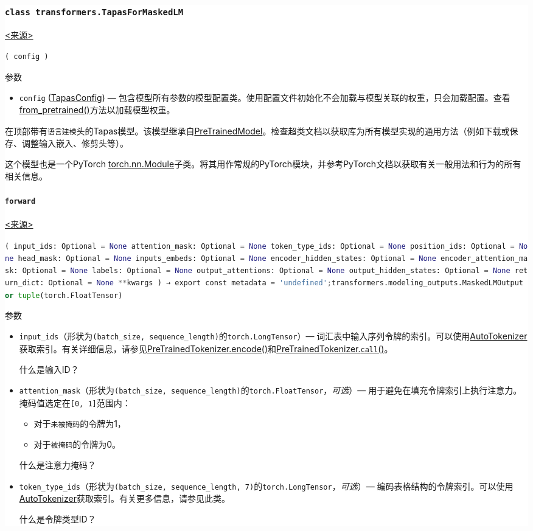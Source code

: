 ### `class transformers.TapasForMaskedLM`

[<来源>](https://github.com/huggingface/transformers/blob/v4.37.2/src/transformers/models/tapas/modeling_tapas.py#L991)

```py
( config )
```

参数

+   `config` ([TapasConfig](/docs/transformers/v4.37.2/en/model_doc/tapas#transformers.TapasConfig)) — 包含模型所有参数的模型配置类。使用配置文件初始化不会加载与模型关联的权重，只会加载配置。查看[from_pretrained()](/docs/transformers/v4.37.2/en/main_classes/model#transformers.PreTrainedModel.from_pretrained)方法以加载模型权重。

在顶部带有`语言建模`头的Tapas模型。该模型继承自[PreTrainedModel](/docs/transformers/v4.37.2/en/main_classes/model#transformers.PreTrainedModel)。检查超类文档以获取库为所有模型实现的通用方法（例如下载或保存、调整输入嵌入、修剪头等）。

这个模型也是一个PyTorch [torch.nn.Module](https://pytorch.org/docs/stable/nn.html#torch.nn.Module)子类。将其用作常规的PyTorch模块，并参考PyTorch文档以获取有关一般用法和行为的所有相关信息。

#### `forward`

[<来源>](https://github.com/huggingface/transformers/blob/v4.37.2/src/transformers/models/tapas/modeling_tapas.py#L1012)

```py
( input_ids: Optional = None attention_mask: Optional = None token_type_ids: Optional = None position_ids: Optional = None head_mask: Optional = None inputs_embeds: Optional = None encoder_hidden_states: Optional = None encoder_attention_mask: Optional = None labels: Optional = None output_attentions: Optional = None output_hidden_states: Optional = None return_dict: Optional = None **kwargs ) → export const metadata = 'undefined';transformers.modeling_outputs.MaskedLMOutput or tuple(torch.FloatTensor)
```

参数

+   `input_ids`（形状为`(batch_size, sequence_length)`的`torch.LongTensor`）— 词汇表中输入序列令牌的索引。可以使用[AutoTokenizer](/docs/transformers/v4.37.2/en/model_doc/auto#transformers.AutoTokenizer)获取索引。有关详细信息，请参见[PreTrainedTokenizer.encode()](/docs/transformers/v4.37.2/en/internal/tokenization_utils#transformers.PreTrainedTokenizerBase.encode)和[PreTrainedTokenizer.`call`()](/docs/transformers/v4.37.2/en/internal/tokenization_utils#transformers.PreTrainedTokenizerBase.__call__)。

    什么是输入ID？

+   `attention_mask`（形状为`(batch_size, sequence_length)`的`torch.FloatTensor`，*可选*）— 用于避免在填充令牌索引上执行注意力。掩码值选定在`[0, 1]`范围内：

    +   对于`未被掩码`的令牌为1，

    +   对于`被掩码`的令牌为0。

    什么是注意力掩码？

+   `token_type_ids`（形状为`(batch_size, sequence_length, 7)`的`torch.LongTensor`，*可选*）— 编码表格结构的令牌索引。可以使用[AutoTokenizer](/docs/transformers/v4.37.2/en/model_doc/auto#transformers.AutoTokenizer)获取索引。有关更多信息，请参见此类。

    什么是令牌类型ID？
